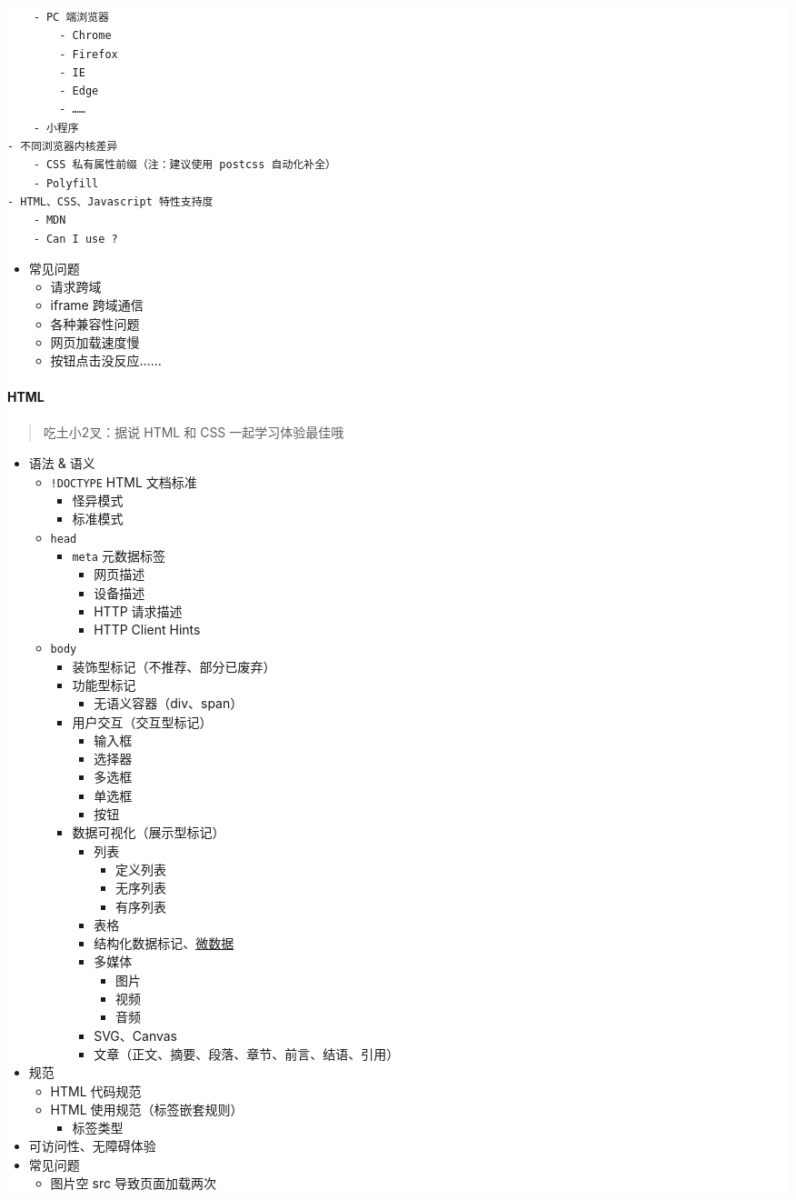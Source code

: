 		- PC 端浏览器
			- Chrome
			- Firefox
			- IE
			- Edge
			- ……
		- 小程序
	- 不同浏览器内核差异
		- CSS 私有属性前缀（注：建议使用 postcss 自动化补全）
		- Polyfill				
	- HTML、CSS、Javascript 特性支持度
		- MDN 
		- Can I use ?
-  常见问题
	- 请求跨域
	- iframe 跨域通信
	- 各种兼容性问题
	- 网页加载速度慢	
	- 按钮点击没反应……

#### HTML

> 吃土小2叉：据说 HTML 和 CSS 一起学习体验最佳哦

- 语法 & 语义
	- `!DOCTYPE` HTML 文档标准
		- 怪异模式
		- 标准模式	
	- `head` 
		- `meta` 元数据标签
			- 网页描述
			- 设备描述
			- HTTP 请求描述
			- HTTP Client Hints		
	- `body` 
		- 装饰型标记（不推荐、部分已废弃）
		- 功能型标记
			- 无语义容器（div、span）
		- 用户交互（交互型标记）
			- 输入框
			- 选择器
			- 多选框
			- 单选框
			- 按钮
		- 数据可视化（展示型标记）
			- 列表
				- 定义列表
				- 无序列表
				- 有序列表
			- 表格
			- 结构化数据标记、[微数据](https://support.google.com/webmasters/answer/3069489?hl=zh-Hans)
			- 多媒体
				- 图片
				- 视频
				- 音频
			- SVG、Canvas
			- 文章（正文、摘要、段落、章节、前言、结语、引用）				
- 规范
	-  HTML 代码规范
	-  HTML 使用规范（标签嵌套规则）
		-  标签类型
- 可访问性、无障碍体验
- 常见问题
	- 图片空 src 导致页面加载两次